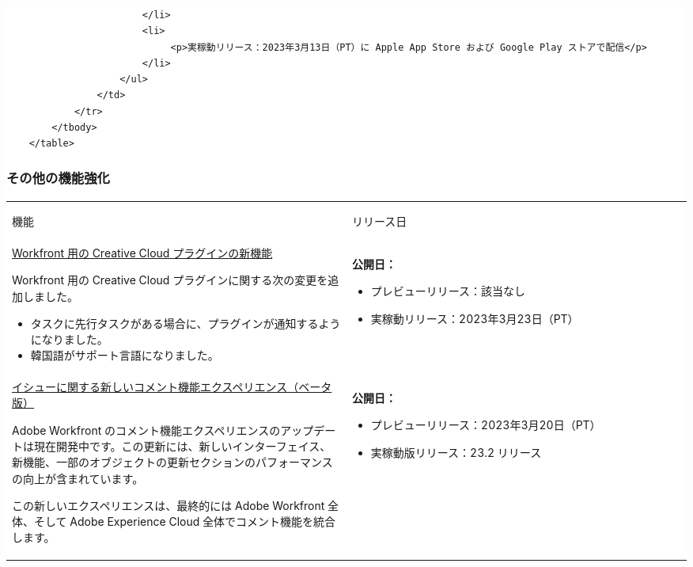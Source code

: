                             </li>
                            <li>
                                 <p>実稼動リリース：2023年3月13日（PT）に Apple App Store および Google Play ストアで配信</p>
                            </li>
                        </ul>
                    </td>
                </tr>
            </tbody>
        </table>

### その他の機能強化

<table>
            <col style="width: 50%;" />
            <col style="width: 50%;" />
            <tbody>
                <tr>
                    <td>
                        <p><span class="bold">機能</span>
                        </p>
                    </td>
                    <td>
                        <p><span class="bold">リリース日</span>
                        </p>
                    </td>
                </tr>
                <tr>
                    <td>
                        <a href="/help/quicksilver/product-announcements/product-releases/23.2-release-activity/23-2-other-enhancements.md" class="MCXref xref" xrefformat="{para}">Workfront 用の Creative Cloud プラグインの新機能 </a>
                        <p>Workfront 用の Creative Cloud プラグインに関する次の変更を追加しました。
                        <ul>
                        <li>タスクに先行タスクがある場合に、プラグインが通知するようになりました。</li>
                        <li>韓国語がサポート言語になりました。</li>
                        </ul> </p>
                    </td>
                    <td><p><b>公開日：</b></p>
                        <ul>
                            <li>
                                <p>プレビューリリース：該当なし<br /></p>
                            </li>
                            <li>
                                 <p><span class="preview">実稼動リリース：2023年3月23日（PT） </span></p>
                            </li>
                        </ul>
                    </td>
                </tr>
                <tr>
                    <td>
                        <a href="/help/quicksilver/product-announcements/product-releases/23.2-release-activity/23-2-other-enhancements.md" class="MCXref xref" xrefformat="{para}">イシューに関する新しいコメント機能エクスペリエンス（ベータ版）</a>
                        <p>Adobe Workfront のコメント機能エクスペリエンスのアップデートは現在開発中です。この更新には、新しいインターフェイス、新機能、一部のオブジェクトの更新セクションのパフォーマンスの向上が含まれています。 </p>
                        <p>この新しいエクスペリエンスは、最終的には Adobe Workfront 全体、そして Adobe Experience Cloud 全体でコメント機能を統合します。 </p>
                    </td>
                    <td><p><b>公開日：</b></p>
                        <ul>
                            <li>
                                <p>プレビューリリース：2023年3月20日（PT）<br /></p>
                            </li>
                            <li>
                                 <p><span class="preview">実稼動版リリース：23.2 リリース </span></p>
                            </li>
                        </ul>